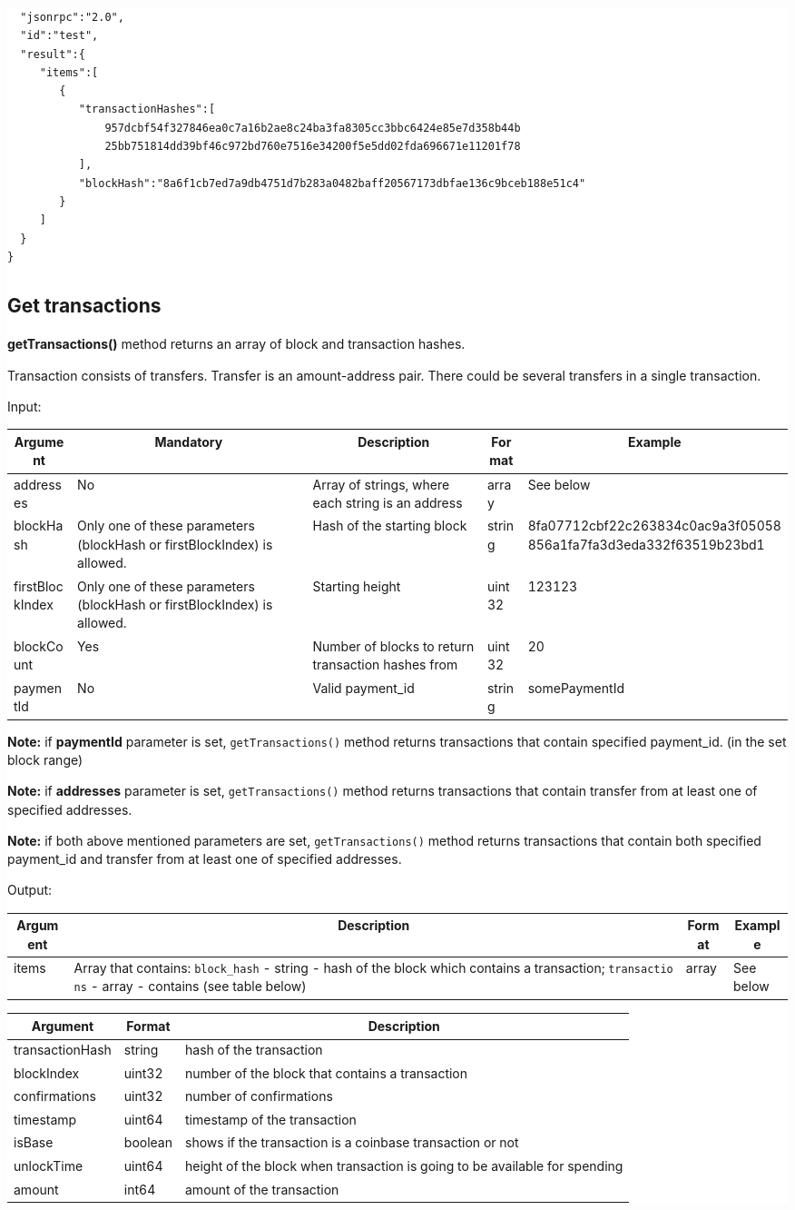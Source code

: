 ```
  "jsonrpc":"2.0",
  "id":"test",
  "result":{
     "items":[
        {
           "transactionHashes":[
               957dcbf54f327846ea0c7a16b2ae8c24ba3fa8305cc3bbc6424e85e7d358b44b
               25bb751814dd39bf46c972bd760e7516e34200f5e5dd02fda696671e11201f78
           ],
           "blockHash":"8a6f1cb7ed7a9db4751d7b283a0482baff20567173dbfae136c9bceb188e51c4"
        }
     ]
  }
}
```

Get transactions
----------------

**getTransactions()** method returns an array of block and transaction hashes.

Transaction consists of transfers. Transfer is an amount-address pair. There could be several transfers in a single transaction.

Input:

| Argument        | Mandatory                                                               | Description                                        | Format | Example                                                          |
|-----------------|-------------------------------------------------------------------------|----------------------------------------------------|--------|------------------------------------------------------------------|
| addresses       | No                                                                      | Array of strings, where each string is an address  | array  | See below                                                        |
| blockHash       | Only one of these parameters (blockHash or firstBlockIndex) is allowed. | Hash of the starting block                         | string | 8fa07712cbf22c263834c0ac9a3f05058856a1fa7fa3d3eda332f63519b23bd1 |
| firstBlockIndex | Only one of these parameters (blockHash or firstBlockIndex) is allowed. | Starting height                                    | uint32 | 123123                                                           |
| blockCount      | Yes                                                                     | Number of blocks to return transaction hashes from | uint32 | 20                                                               |
| paymentId       | No                                                                      | Valid payment_id                                  | string | somePaymentId                                                    |

**Note:** if **paymentId** parameter is set, `getTransactions()` method returns transactions that contain specified payment_id. (in the set block range)

**Note:** if **addresses** parameter is set, `getTransactions()` method returns transactions that contain transfer from at least one of specified addresses.

**Note:** if both above mentioned parameters are set, `getTransactions()` method returns transactions that contain both specified payment_id and transfer from at least one of specified addresses.

Output:

| Argument | Description                                             | Format | Example   |
|----------|---------------------------------------------------------|--------|-----------|
| items    | Array that contains: `block_hash` - string - hash of the block which contains a transaction; `transactions` - array - contains (see table below) | array  | See below | 

| Argument          | Format  | Description                                                                |
|-------------------|---------|----------------------------------------------------------------------------|
| transactionHash   | string  | hash of the transaction                                                    |
| blockIndex        | uint32  | number of the block that contains a transaction                            |
| confirmations     | uint32  | number of confirmations                                                    |
| timestamp         | uint64  | timestamp of the transaction                                               |
| isBase            | boolean | shows if the transaction is a coinbase transaction or not                  |
| unlockTime        | uint64  | height of the block when transaction is going to be available for spending |
| amount            | int64   | amount of the transaction                                                  |